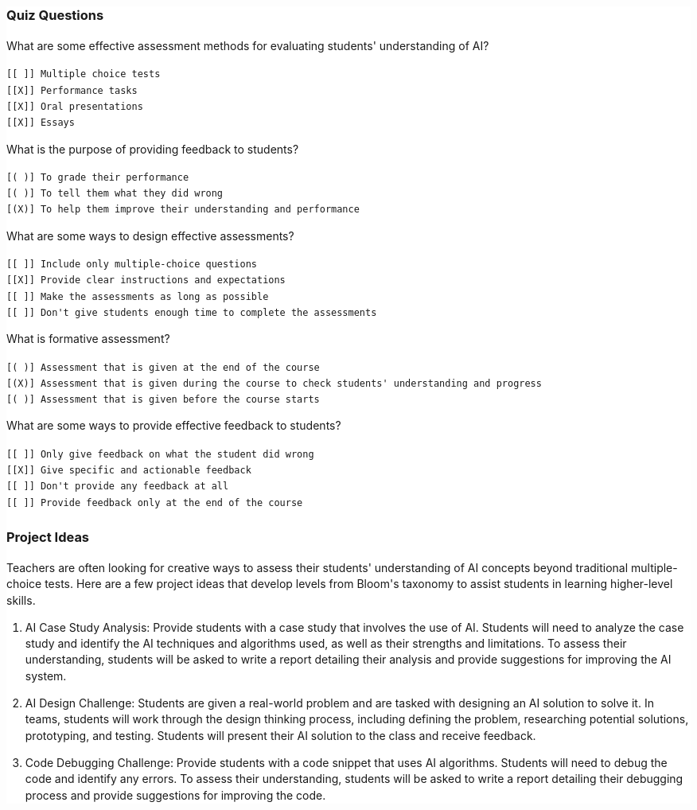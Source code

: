 ### Quiz Questions 

What are some effective assessment methods for evaluating students' understanding of AI?

    [[ ]] Multiple choice tests 
    [[X]] Performance tasks 
    [[X]] Oral presentations 
    [[X]] Essays 

What is the purpose of providing feedback to students?

    [( )] To grade their performance 
    [( )] To tell them what they did wrong 
    [(X)] To help them improve their understanding and performance 

What are some ways to design effective assessments?

    [[ ]] Include only multiple-choice questions 
    [[X]] Provide clear instructions and expectations 
    [[ ]] Make the assessments as long as possible 
    [[ ]] Don't give students enough time to complete the assessments 

What is formative assessment?

    [( )] Assessment that is given at the end of the course 
    [(X)] Assessment that is given during the course to check students' understanding and progress 
    [( )] Assessment that is given before the course starts 

What are some ways to provide effective feedback to students?

    [[ ]] Only give feedback on what the student did wrong 
    [[X]] Give specific and actionable feedback 
    [[ ]] Don't provide any feedback at all 
    [[ ]] Provide feedback only at the end of the course 


### Project Ideas 

Teachers are often looking for creative ways to assess their students' understanding of AI concepts beyond traditional multiple-choice tests. Here are a few project ideas that develop levels from Bloom's taxonomy to assist students in learning higher-level skills.

1. AI Case Study Analysis: Provide students with a case study that involves the use of AI. Students will need to analyze the case study and identify the AI techniques and algorithms used, as well as their strengths and limitations. To assess their understanding, students will be asked to write a report detailing their analysis and provide suggestions for improving the AI system.

2. AI Design Challenge: Students are given a real-world problem and are tasked with designing an AI solution to solve it. In teams, students will work through the design thinking process, including defining the problem, researching potential solutions, prototyping, and testing. Students will present their AI solution to the class and receive feedback.

3. Code Debugging Challenge: Provide students with a code snippet that uses AI algorithms. Students will need to debug the code and identify any errors. To assess their understanding, students will be asked to write a report detailing their debugging process and provide suggestions for improving the code.
